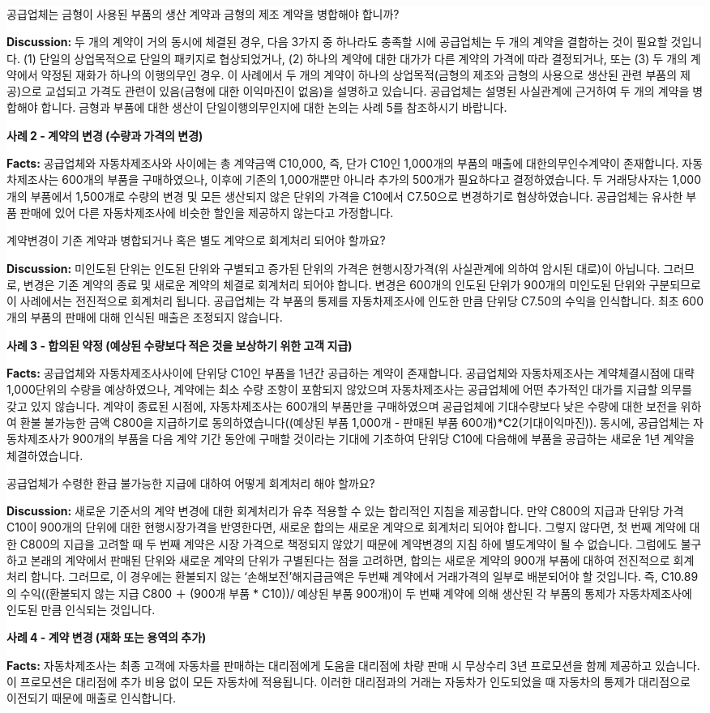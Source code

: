   

공급업체는 금형이 사용된 부품의 생산 계약과 금형의 제조 계약을 병합해야 합니까?

  

**Discussion:** 두 개의 계약이 거의 동시에 체결된 경우, 다음 3가지 중 하나라도 충족할 시에 공급업체는 두 개의 계약을 결합하는 것이 필요할 것입니다. (1) 단일의 상업목적으로 단일의 패키지로 협상되었거나, (2) 하나의 계약에 대한 대가가 다른 계약의 가격에 따라 결정되거나, 또는 (3) 두 개의 계약에서 약정된 재화가 하나의 이행의무인 경우. 이 사례에서 두 개의 계약이 하나의 상업목적(금형의 제조와 금형의 사용으로 생산된 관련 부품의 제공)으로 교섭되고 가격도 관련이 있음(금형에 대한 이익마진이 없음)을 설명하고 있습니다. 공급업체는 설명된 사실관계에 근거하여 두 개의 계약을 병합해야 합니다. 금형과 부품에 대한 생산이 단일이행의무인지에 대한 논의는 사례 5를 참조하시기 바랍니다.

  

**사례 2 - 계약의 변경 (수량과 가격의 변경)**

  

**Facts:** 공급업체와 자동차제조사와 사이에는 총 계약금액 C10,000, 즉, 단가 C10인 1,000개의 부품의 매출에 대한의무인수계약이 존재합니다. 자동차제조사는 600개의 부품을 구매하였으나, 이후에 기존의 1,000개뿐만 아니라 추가의 500개가 필요하다고 결정하였습니다. 두 거래당사자는 1,000개의 부품에서 1,500개로 수량의 변경 및 모든 생산되지 않은 단위의 가격을 C10에서 C7.50으로 변경하기로 협상하였습니다. 공급업체는 유사한 부품 판매에 있어 다른 자동차제조사에 비슷한 할인을 제공하지 않는다고 가정합니다.

  

계약변경이 기존 계약과 병합되거나 혹은 별도 계약으로 회계처리 되어야 할까요?

  

**Discussion:** 미인도된 단위는 인도된 단위와 구별되고 증가된 단위의 가격은 현행시장가격(위 사실관계에 의하여 암시된 대로)이 아닙니다. 그러므로, 변경은 기존 계약의 종료 및 새로운 계약의 체결로 회계처리 되어야 합니다. 변경은 600개의 인도된 단위가 900개의 미인도된 단위와 구분되므로 이 사례에서는 전진적으로 회계처리 됩니다. 공급업체는 각 부품의 통제를 자동차제조사에 인도한 만큼 단위당 C7.50의 수익을 인식합니다. 최초 600개의 부품의 판매에 대해 인식된 매출은 조정되지 않습니다.

  

**사례 3 - 합의된 약정 (예상된 수량보다 적은 것을 보상하기 위한 고객 지급)**

  

**Facts:** 공급업체와 자동차제조사사이에 단위당 C10인 부품을 1년간 공급하는 계약이 존재합니다. 공급업체와 자동차제조사는 계약체결시점에 대략 1,000단위의 수량을 예상하였으나, 계약에는 최소 수량 조항이 포함되지 않았으며 자동차제조사는 공급업체에 어떤 추가적인 대가를 지급할 의무를 갖고 있지 않습니다. 계약이 종료된 시점에, 자동차제조사는 600개의 부품만을 구매하였으며 공급업체에 기대수량보다 낮은 수량에 대한 보전을 위하여 환불 불가능한 금액 C800을 지급하기로 동의하였습니다((예상된 부품 1,000개 - 판매된 부품 600개)\*C2(기대이익마진)). 동시에, 공급업체는 자동차제조사가 900개의 부품을 다음 계약 기간 동안에 구매할 것이라는 기대에 기초하여 단위당 C10에 다음해에 부품을 공급하는 새로운 1년 계약을 체결하였습니다.

  

공급업체가 수령한 환급 불가능한 지급에 대하여 어떻게 회계처리 해야 할까요?

  

**Discussion:** 새로운 기준서의 계약 변경에 대한 회계처리가 유추 적용할 수 있는 합리적인 지침을 제공합니다. 만약 C800의 지급과 단위당 가격 C10이 900개의 단위에 대한 현행시장가격을 반영한다면, 새로운 합의는 새로운 계약으로 회계처리 되어야 합니다. 그렇지 않다면, 첫 번째 계약에 대한 C800의 지급을 고려할 때 두 번째 계약은 시장 가격으로 책정되지 않았기 때문에 계약변경의 지침 하에 별도계약이 될 수 없습니다. 그럼에도 불구하고 본래의 계약에서 판매된 단위와 새로운 계약의 단위가 구별된다는 점을 고려하면, 합의는 새로운 계약의 900개 부품에 대하여 전진적으로 회계처리 합니다. 그러므로, 이 경우에는 환불되지 않는 ‘손해보전’해지급금액은 두번째 계약에서 거래가격의 일부로 배분되어야 할 것입니다. 즉, C10.89의 수익((환불되지 않는 지급 C800 ＋ (900개 부품 \* C10))/ 예상된 부품 900개)이 두 번째 계약에 의해 생산된 각 부품의 통제가 자동차제조사에 인도된 만큼 인식되는 것입니다.

  

**사례 4 - 계약 변경 (재화 또는 용역의 추가)**

  

**Facts:** 자동차제조사는 최종 고객에 자동차를 판매하는 대리점에게 도움을 대리점에 차량 판매 시 무상수리 3년 프로모션을 함께 제공하고 있습니다. 이 프로모션은 대리점에 추가 비용 없이 모든 자동차에 적용됩니다. 이러한 대리점과의 거래는 자동차가 인도되었을 때 자동차의 통제가 대리점으로 이전되기 때문에 매출로 인식합니다.

  
